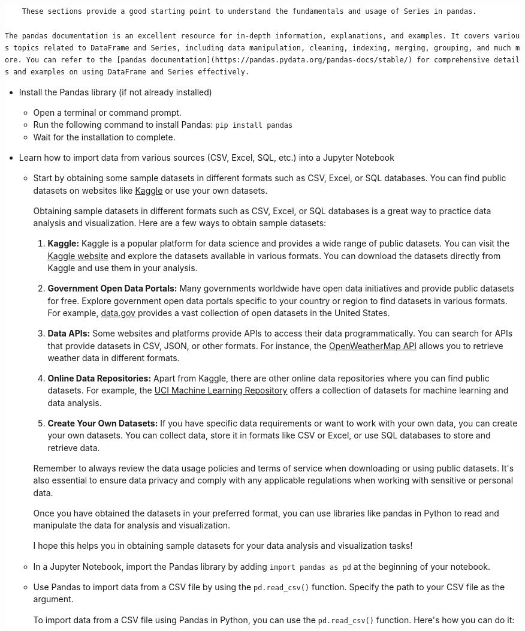         These sections provide a good starting point to understand the fundamentals and usage of Series in pandas.

    The pandas documentation is an excellent resource for in-depth information, explanations, and examples. It covers various topics related to DataFrame and Series, including data manipulation, cleaning, indexing, merging, grouping, and much more. You can refer to the [pandas documentation](https://pandas.pydata.org/pandas-docs/stable/) for comprehensive details and examples on using DataFrame and Series effectively.

- Install the Pandas library (if not already installed)
  - Open a terminal or command prompt.
  - Run the following command to install Pandas: `pip install pandas`
  - Wait for the installation to complete.

- Learn how to import data from various sources (CSV, Excel, SQL, etc.) into a Jupyter Notebook
  - Start by obtaining some sample datasets in different formats such as CSV, Excel, or SQL databases. You can find public datasets on websites like [Kaggle](https://www.kaggle.com/datasets) or use your own datasets.

    Obtaining sample datasets in different formats such as CSV, Excel, or SQL databases is a great way to practice data analysis and visualization. Here are a few ways to obtain sample datasets:

    1. **Kaggle:** Kaggle is a popular platform for data science and provides a wide range of public datasets. You can visit the [Kaggle website](www.kaggle.com) and explore the datasets available in various formats. You can download the datasets directly from Kaggle and use them in your analysis.

    2. **Government Open Data Portals:** Many governments worldwide have open data initiatives and provide public datasets for free. Explore government open data portals specific to your country or region to find datasets in various formats. For example, [data.gov](www.data.gov) provides a vast collection of open datasets in the United States.

    3. **Data APIs:** Some websites and platforms provide APIs to access their data programmatically. You can search for APIs that provide datasets in CSV, JSON, or other formats. For instance, the [OpenWeatherMap API](openweathermap.org/api) allows you to retrieve weather data in different formats.

    4. **Online Data Repositories:** Apart from Kaggle, there are other online data repositories where you can find public datasets. For example, the [UCI Machine Learning Repository](archive.ics.uci.edu/ml/index.php) offers a collection of datasets for machine learning and data analysis.

    5. **Create Your Own Datasets:** If you have specific data requirements or want to work with your own data, you can create your own datasets. You can collect data, store it in formats like CSV or Excel, or use SQL databases to store and retrieve data.

    Remember to always review the data usage policies and terms of service when downloading or using public datasets. It's also essential to ensure data privacy and comply with any applicable regulations when working with sensitive or personal data.

    Once you have obtained the datasets in your preferred format, you can use libraries like pandas in Python to read and manipulate the data for analysis and visualization.

    I hope this helps you in obtaining sample datasets for your data analysis and visualization tasks!
  - In a Jupyter Notebook, import the Pandas library by adding `import pandas as pd` at the beginning of your notebook.
  - Use Pandas to import data from a CSV file by using the `pd.read_csv()` function. Specify the path to your CSV file as the argument.

    To import data from a CSV file using Pandas in Python, you can use the `pd.read_csv()` function. Here's how you can do it:
